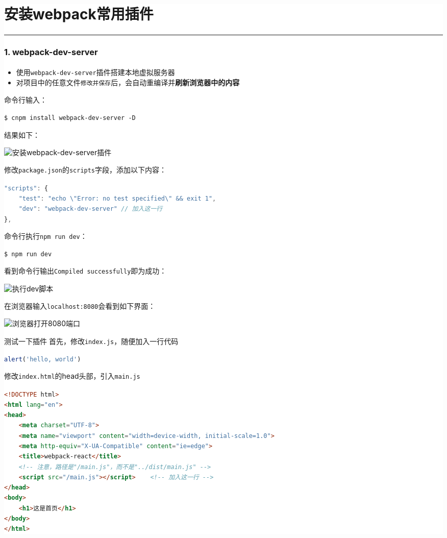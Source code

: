 # 安装webpack常用插件

---

### 1. webpack-dev-server

+ 使用`webpack-dev-server`插件搭建本地虚拟服务器
+ 对项目中的任意文件`修改并保存`后，会自动重编译并**刷新浏览器中的内容**

命令行输入：

```
$ cnpm install webpack-dev-server -D
```

结果如下：

![安装webpack-dev-server插件](安装webpack-dev-server插件.jpg)

修改`package.json`的`scripts`字段，添加以下内容：

```javascript
"scripts": {
    "test": "echo \"Error: no test specified\" && exit 1",
    "dev": "webpack-dev-server" // 加入这一行
},
```

命令行执行`npm run dev`：

```
$ npm run dev
```

看到命令行输出`Compiled successfully`即为成功：

![执行dev脚本](执行dev脚本.jpg)

在浏览器输入`localhost:8080`会看到如下界面：

![浏览器打开8080端口](浏览器打开8080端口.jpg)

测试一下插件
首先，修改`index.js`，随便加入一行代码

```javascript
alert('hello, world')
```

修改`index.html`的head头部，引入`main.js`

```html
<!DOCTYPE html>
<html lang="en">
<head>
    <meta charset="UTF-8">
    <meta name="viewport" content="width=device-width, initial-scale=1.0">
    <meta http-equiv="X-UA-Compatible" content="ie=edge">
    <title>webpack-react</title>
    <!-- 注意，路径是"/main.js"，而不是"../dist/main.js" -->
    <script src="/main.js"></script>    <!-- 加入这一行 -->
</head>
<body>
    <h1>这是首页</h1>
</body>
</html>
```
